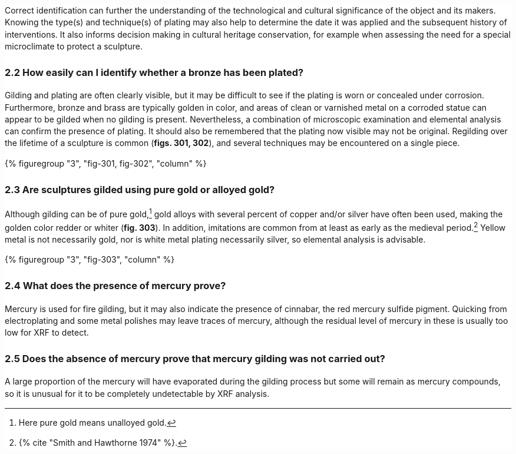 Correct identification can further the understanding of the technological and cultural significance of the object and its makers. Knowing the type(s) and technique(s) of plating may also help to determine the date it was applied and the subsequent history of interventions. It also informs decision making in cultural heritage conservation, for example when assessing the need for a special microclimate to protect a sculpture.

</section>
<section id="S2.2">

### 2.2 How easily can I identify whether a bronze has been plated?

Gilding and plating are often clearly visible, but it may be difficult to see if the plating is worn or concealed under corrosion. Furthermore, bronze and brass are typically golden in color, and areas of clean or varnished metal on a corroded statue can appear to be gilded when no gilding is present. Nevertheless, a combination of microscopic examination and elemental analysis can confirm the presence of plating. It should also be remembered that the plating now visible may not be original. Regilding over the lifetime of a sculpture is common (**figs. 301, 302**), and several techniques may be encountered on a single piece.

{% figuregroup "3", "fig-301, fig-302", "column" %}

</section>
<section id="S2.3">

### 2.3 Are sculptures gilded using pure gold or alloyed gold?

Although gilding can be of pure gold,[^50] gold alloys with several percent of copper and/or silver have often been used, making the golden color redder or whiter (**fig. 303**). In addition, imitations are common from at least as early as the medieval period.[^51] Yellow metal is not necessarily gold, nor is white metal plating necessarily silver, so elemental analysis is advisable.

{% figuregroup "3", "fig-303", "column" %}

</section>
<section id="S2.4">

### 2.4 What does the presence of mercury prove?

Mercury is used for fire gilding, but it may also indicate the presence of cinnabar, the red mercury sulfide pigment. Quicking from electroplating and some metal polishes may leave traces of mercury, although the residual level of mercury in these is usually too low for XRF to detect.

</section>
<section id="S2.5">

### 2.5 Does the absence of mercury prove that mercury gilding was not carried out?

A large proportion of the mercury will have evaporated during the gilding process but some will remain as mercury compounds, so it is unusual for it to be completely undetectable by XRF analysis.

</section>
<section id="S2.6">


[^1]: {% cite "Oddy 1993" %}. For example, only 12 kg of gold was necessary to regild the Dome of Les Invalides, Paris.
[^2]: {% cite "Nicholson 1979" %}.
[^3]: For a brief introduction to leaf gilding see http://www.philamuseum.org/booklets/7_43_82_1.html.
[^4]: {% cite "Darque-Ceretti, Felder, and Aucouturier 2011" %}.
[^5]: {% cite "Strahan and Maines 2000" %}.
[^6]: {% cite "Darque-Ceretti, Felder, and Aucouturier 2011" %}.
[^7]: {% cite "Strahan and Maines 2000" %}.
[^8]: There is evidence from analysis that animal glue was used for the very fugitive gilded detail on Donatello’s (Italian, ca. 1386–1466) Chellini roundel (ca. 1450) in the V&A (A.1-1976) (Museum departmental records, cited in {% cite "Motture 2019" %}, 68). See also {% cite "Oddy, Pearce, and Green 1988" %}.
[^9]: {% cite "Theophilus [ca. 1122] 1979" %}; {% cite "Anheuser 1997" %}; {% cite "Anheuser 1999" %}.
[^10]: {% cite "d’Arcet 1818" %}.
[^11]: {% cite "Lins and Oddy 1975" %}.
[^12]: {% cite "Cellini [1568] 1967" %}, 175; {% cite "Motture 2019" %}, 68*.*
[^13]: {% cite "Goodison 1974" %}.
[^14]: {% cite "Oddy, Bimson, and La Niece 1981" %}; {% cite "Furger 2017" %}.
[^15]: {% cite "Oddy, Bimson, and La Niece 1981" %}; {% cite "Furger 2017" %}. Cellini did not recommend this method as too much mercury could dull the gold ({% cite "Motture 2019" %}, 68n152).
[^16]: {% cite "Anheuser 1997" %}.
[^17]: Because lead does not dissolve in copper and copper alloys but forms separate inclusions, it risks weeping out when the surface is heated for the amalgam process (lead melts at a low temperature). See {% cite "Oddy, Bimson, and La Niece 1981" %}; {% cite "Oddy 2000" %}; {% cite "Vincent, Bourgarit, and Jett 2012" %}.
[^18]: {% cite "Strahan and Maines 2000" %}; {% cite "Jett 1993" %}; {% cite "Cowell, La Niece, and Rawson 2003" %}; {% cite "d’Arcet 1818" %}.
[^19]: {% cite "Oddy, Bimson, and La Niece 1981" %}.
[^20]: {% cite "La Niece 1990" %}.
[^21]: {% cite "Hunt 1973" %}; {% cite "Lins 2000" %}; {% cite "Raub 1993" %}.
[^22]: {% cite "Oddy 1995" %}; {% cite "Grant and Patterson 2018" %}.
[^23]: {% cite "Selwyn 1950" %}.
[^24]: {% cite "Lins and Malenka 2000" %}.
[^25]: {% cite "Oddy 2000" %}.
[^26]: {% cite "Pliny the Elder 1857" %}, 34.19n94.
[^27]: {% cite "Oddy 1993" %}. The *Queen Napirasu* (1340–1300 BCE), in the Louvre (inv. Sb 2731) also shows large grooves that probably have been used for gilding. Examples are known also for Khmer bronzes ({% cite "Vincent 2012" %}, 288–90).
[^28]: {% cite "Oddy, La Niece, and Meeks 1981" %}.
[^29]: See {% cite "Willer, Schwab, and Mirschenz 2017" %}; {% cite "Bott and Willer 2014" %}.
[^30]: {% cite "Willer, Schwab, and Mirschenz 2016" %}; {% cite "Bott and Willer 2014" %}; {% cite "Willer, Schwab, and Mirschenz 2017" %}.
[^31]: {% cite "Grimwade 1999" %}.
[^32]: {% cite "La Niece 1995" %}.
[^33]: {% cite "Lechtman 1984" %}; {% cite "Scott 2000" %}; {% cite "Scott 1983" %}.
[^34]: {% cite "Grimwade 1999" %}.
[^35]: {% cite "Lechtman 1979" %}; {% cite "Scott 2000" %}.
[^36]: {% cite "Stalker and Parker 1960" %}.
[^37]: {% cite "La Niece 1993" %}; {% cite "Northover and Salter 1990" %}.
[^38]: {% cite "Scott 1986" %}.
[^39]: {% cite "Scott 1983" %}.
[^40]: {% cite "La Niece 1990" %}.
[^41]: {% cite "La Niece 1993" %}.
[^42]: {% cite "La Niece 1990" %}.
[^43]: {% cite "Scott 1986" %}.
[^44]: Museum of Fine Arts Boston, 58.14; {% cite "Smith 1970" %}.
[^45]: {% cite "Craddock 1981" %}; {% cite "La Niece 1989" %}.
[^46]: {% cite "Meeks 1993" %}.
[^47]: {% cite "Welter 2019" %}.
[^48]: {% cite "Meeks 1986" %}.
[^49]: {% cite "Meeks 1986" %}.
[^50]: Here pure gold means unalloyed gold.
[^51]: {% cite "Smith and Hawthorne 1974" %}.
[^52]: {% cite "Smith 1970" %}; {% cite "Craddock 1981" %}.